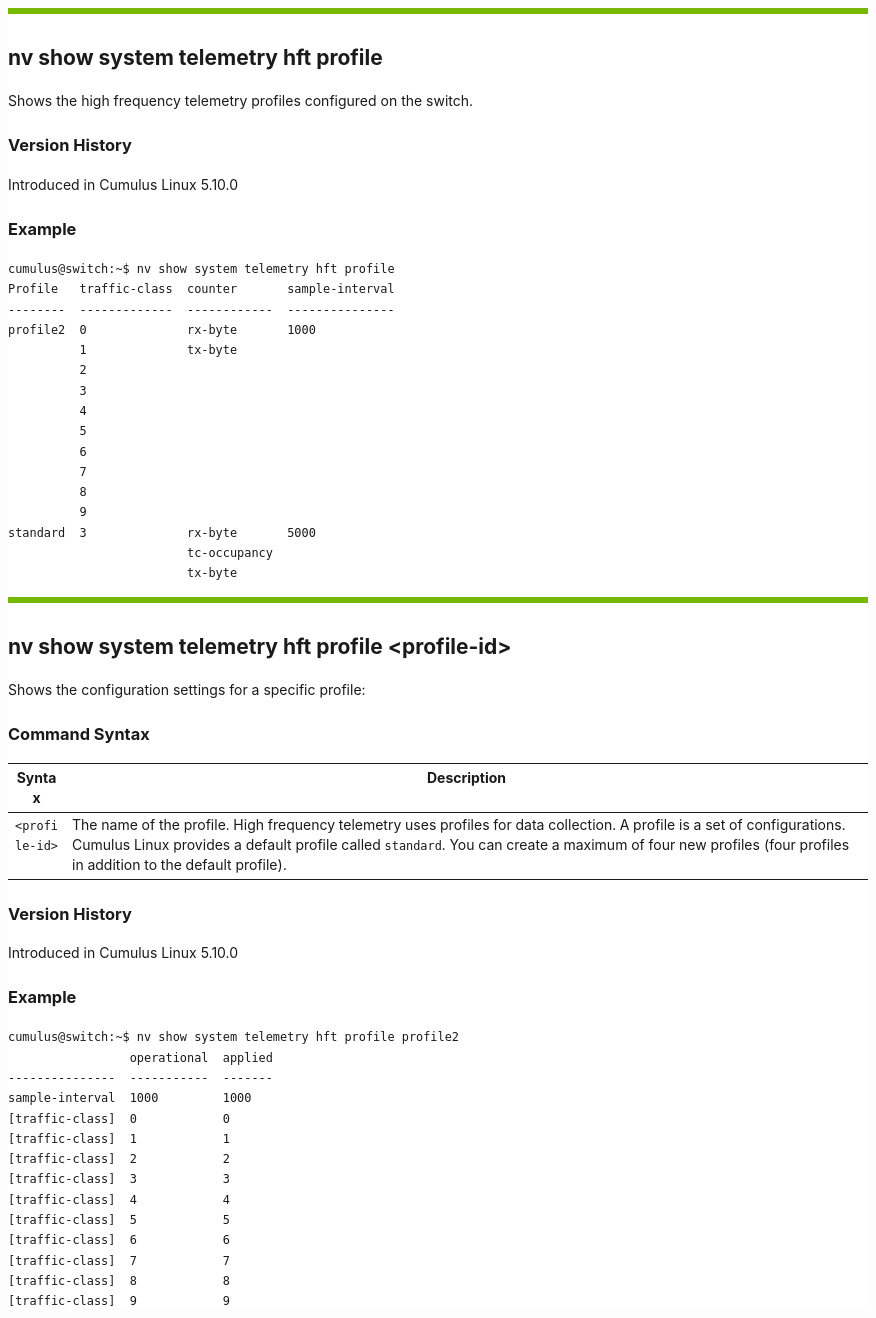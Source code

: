 <HR STYLE="BORDER: DASHED RGB(118,185,0) 0.5PX;BACKGROUND-COLOR: RGB(118,185,0);HEIGHT: 4.0PX;"/>

## <h>nv show system telemetry hft profile</h>

Shows the high frequency telemetry profiles configured on the switch.

### Version History

Introduced in Cumulus Linux 5.10.0

### Example

```
cumulus@switch:~$ nv show system telemetry hft profile
Profile   traffic-class  counter       sample-interval
--------  -------------  ------------  ---------------
profile2  0              rx-byte       1000           
          1              tx-byte                      
          2                                           
          3                                           
          4                                           
          5                                           
          6                                           
          7                                           
          8                                           
          9                                           
standard  3              rx-byte       5000           
                         tc-occupancy                 
                         tx-byte
```

<HR STYLE="BORDER: DASHED RGB(118,185,0) 0.5PX;BACKGROUND-COLOR: RGB(118,185,0);HEIGHT: 4.0PX;"/>

## <h>nv show system telemetry hft profile \<profile-id\></h>

Shows the configuration settings for a specific profile:

### Command Syntax

| Syntax |  Description   |
| ---------  | -------------- |
| `<profile-id>` |  The name of the profile. High frequency telemetry uses profiles for data collection. A profile is a set of configurations. Cumulus Linux provides a default profile called `standard`. You can create a maximum of four new profiles (four profiles in addition to the default profile).|

### Version History

Introduced in Cumulus Linux 5.10.0

### Example

```
cumulus@switch:~$ nv show system telemetry hft profile profile2
                 operational  applied
---------------  -----------  -------
sample-interval  1000         1000   
[traffic-class]  0            0      
[traffic-class]  1            1      
[traffic-class]  2            2      
[traffic-class]  3            3      
[traffic-class]  4            4      
[traffic-class]  5            5      
[traffic-class]  6            6      
[traffic-class]  7            7      
[traffic-class]  8            8      
[traffic-class]  9            9      
```